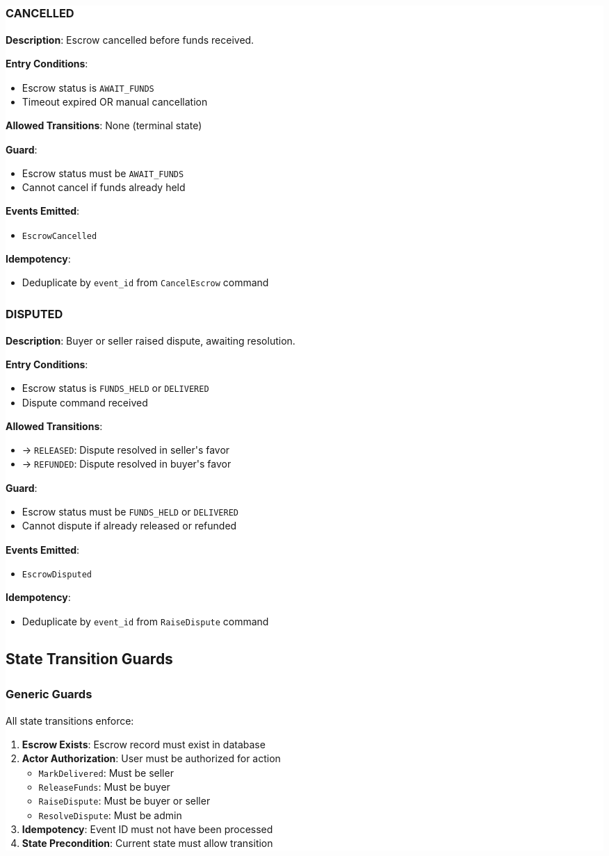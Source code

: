 ### CANCELLED

**Description**: Escrow cancelled before funds received.

**Entry Conditions**:

- Escrow status is `AWAIT_FUNDS`
- Timeout expired OR manual cancellation

**Allowed Transitions**: None (terminal state)

**Guard**:

- Escrow status must be `AWAIT_FUNDS`
- Cannot cancel if funds already held

**Events Emitted**:

- `EscrowCancelled`

**Idempotency**:

- Deduplicate by `event_id` from `CancelEscrow` command

### DISPUTED

**Description**: Buyer or seller raised dispute, awaiting resolution.

**Entry Conditions**:

- Escrow status is `FUNDS_HELD` or `DELIVERED`
- Dispute command received

**Allowed Transitions**:

- → `RELEASED`: Dispute resolved in seller's favor
- → `REFUNDED`: Dispute resolved in buyer's favor

**Guard**:

- Escrow status must be `FUNDS_HELD` or `DELIVERED`
- Cannot dispute if already released or refunded

**Events Emitted**:

- `EscrowDisputed`

**Idempotency**:

- Deduplicate by `event_id` from `RaiseDispute` command

## State Transition Guards

### Generic Guards

All state transitions enforce:

1. **Escrow Exists**: Escrow record must exist in database
2. **Actor Authorization**: User must be authorized for action
   - `MarkDelivered`: Must be seller
   - `ReleaseFunds`: Must be buyer
   - `RaiseDispute`: Must be buyer or seller
   - `ResolveDispute`: Must be admin
3. **Idempotency**: Event ID must not have been processed
4. **State Precondition**: Current state must allow transition
